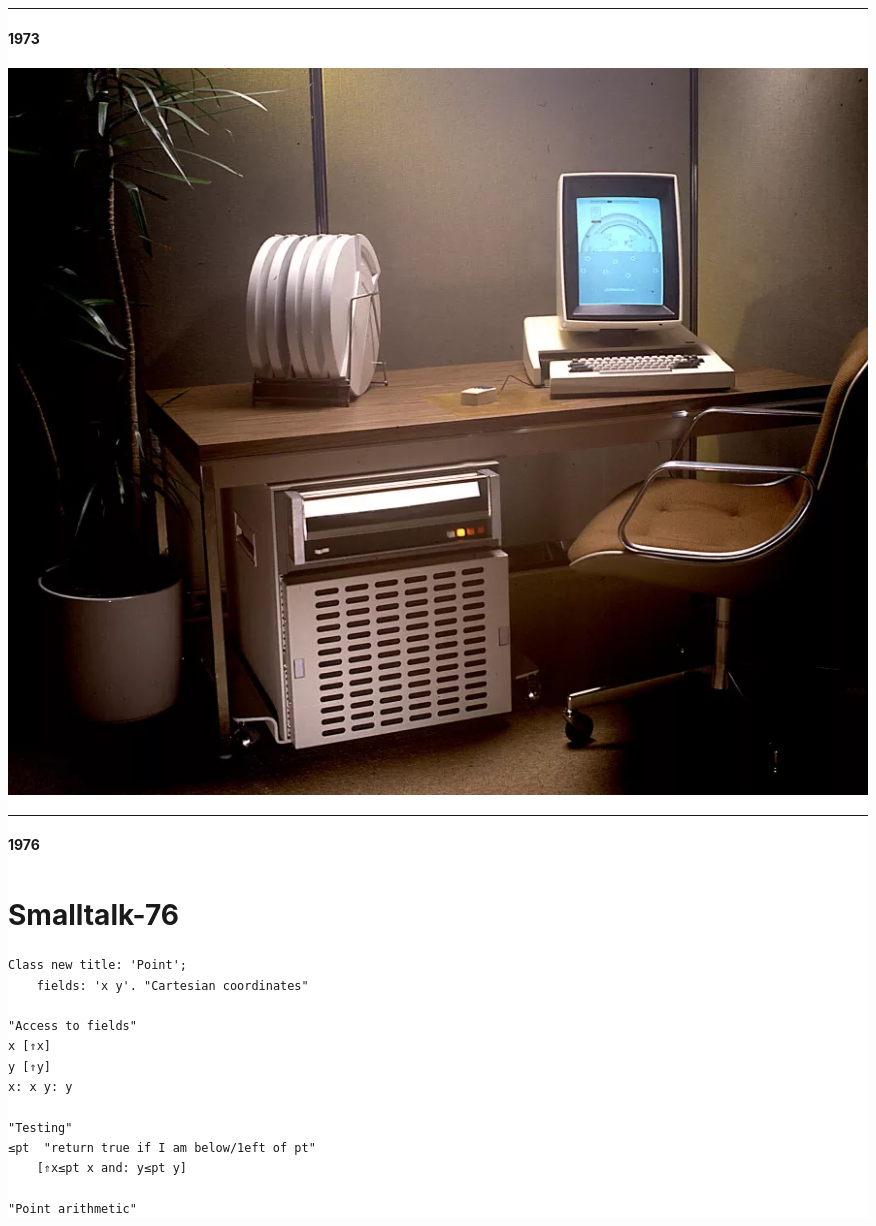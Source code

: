 

---

#### 1973
![bg height:151%](assets/xerox-alto.webp)



---
#### 1976
# Smalltalk-76

~~~ smalltalk-76
Class new title: 'Point';
    fields: 'x y'. "Cartesian coordinates"

"Access to fields"
x [⇑x]
y [⇑y]
x: x y: y

"Testing"
≤pt  "return true if I am below/1eft of pt"
    [⇑x≤pt x and: y≤pt y]

"Point arithmetic"
~~~
